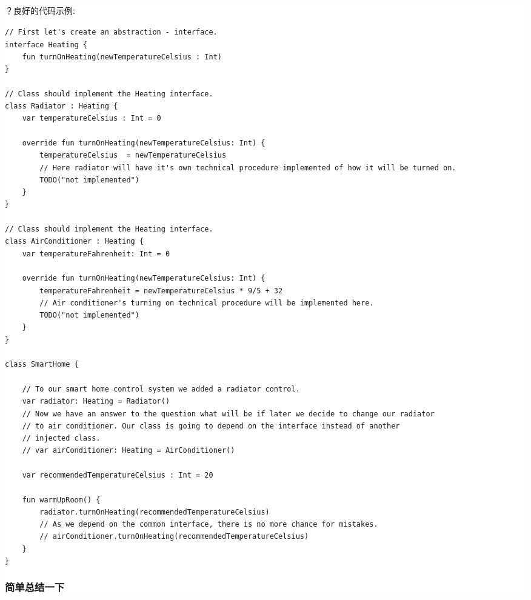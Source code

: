 ？良好的代码示例:

```
// First let's create an abstraction - interface.
interface Heating {
    fun turnOnHeating(newTemperatureCelsius : Int)
}

// Class should implement the Heating interface.
class Radiator : Heating {
    var temperatureCelsius : Int = 0

    override fun turnOnHeating(newTemperatureCelsius: Int) {
        temperatureCelsius  = newTemperatureCelsius
        // Here radiator will have it's own technical procedure implemented of how it will be turned on.
        TODO("not implemented")
    }
}

// Class should implement the Heating interface.
class AirConditioner : Heating {
    var temperatureFahrenheit: Int = 0

    override fun turnOnHeating(newTemperatureCelsius: Int) {
        temperatureFahrenheit = newTemperatureCelsius * 9/5 + 32
        // Air conditioner's turning on technical procedure will be implemented here.
        TODO("not implemented")
    }
}

class SmartHome {

    // To our smart home control system we added a radiator control.
    var radiator: Heating = Radiator()
    // Now we have an answer to the question what will be if later we decide to change our radiator
    // to air conditioner. Our class is going to depend on the interface instead of another
    // injected class.
    // var airConditioner: Heating = AirConditioner()

    var recommendedTemperatureCelsius : Int = 20

    fun warmUpRoom() {
        radiator.turnOnHeating(recommendedTemperatureCelsius)
        // As we depend on the common interface, there is no more chance for mistakes.
        // airConditioner.turnOnHeating(recommendedTemperatureCelsius)
    }
}
```

### 简单总结一下
